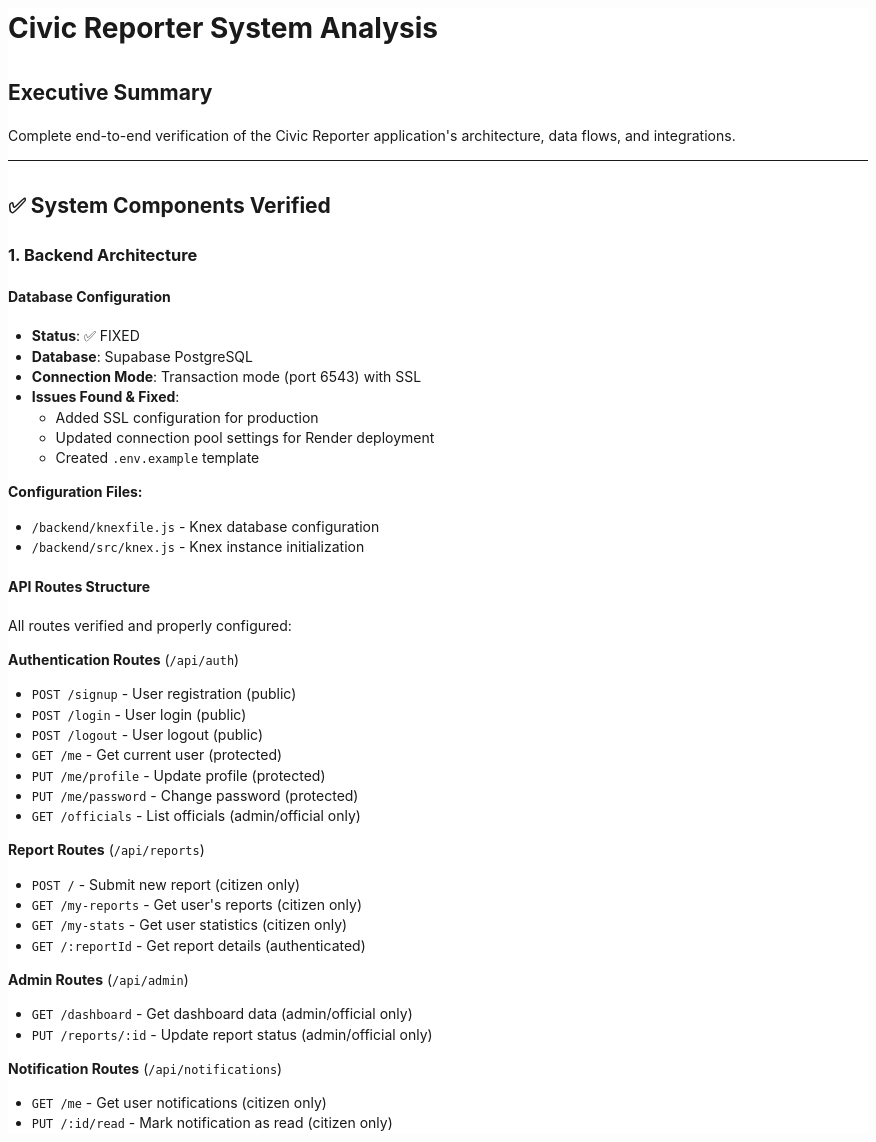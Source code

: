 # Civic Reporter System Analysis

## Executive Summary
Complete end-to-end verification of the Civic Reporter application's architecture, data flows, and integrations.

---

## ✅ System Components Verified

### 1. Backend Architecture

#### Database Configuration
- **Status**: ✅ FIXED
- **Database**: Supabase PostgreSQL
- **Connection Mode**: Transaction mode (port 6543) with SSL
- **Issues Found & Fixed**:
  - Added SSL configuration for production
  - Updated connection pool settings for Render deployment
  - Created `.env.example` template

**Configuration Files:**
- `/backend/knexfile.js` - Knex database configuration
- `/backend/src/knex.js` - Knex instance initialization

#### API Routes Structure
All routes verified and properly configured:

**Authentication Routes** (`/api/auth`)
- `POST /signup` - User registration (public)
- `POST /login` - User login (public)
- `POST /logout` - User logout (public)
- `GET /me` - Get current user (protected)
- `PUT /me/profile` - Update profile (protected)
- `PUT /me/password` - Change password (protected)
- `GET /officials` - List officials (admin/official only)

**Report Routes** (`/api/reports`)
- `POST /` - Submit new report (citizen only)
- `GET /my-reports` - Get user's reports (citizen only)
- `GET /my-stats` - Get user statistics (citizen only)
- `GET /:reportId` - Get report details (authenticated)

**Admin Routes** (`/api/admin`)
- `GET /dashboard` - Get dashboard data (admin/official only)
- `PUT /reports/:id` - Update report status (admin/official only)

**Notification Routes** (`/api/notifications`)
- `GET /me` - Get user notifications (citizen only)
- `PUT /:id/read` - Mark notification as read (citizen only)
